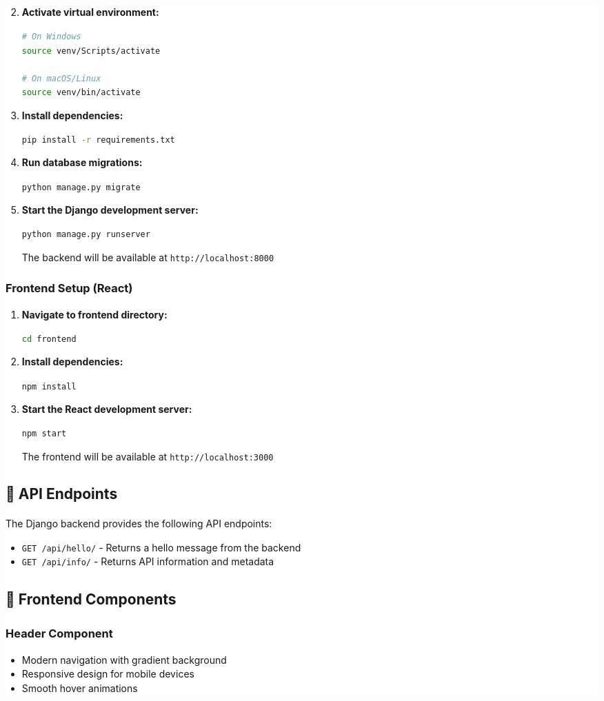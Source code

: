2. **Activate virtual environment:**
   ```bash
   # On Windows
   source venv/Scripts/activate
   
   # On macOS/Linux
   source venv/bin/activate
   ```

3. **Install dependencies:**
   ```bash
   pip install -r requirements.txt
   ```

4. **Run database migrations:**
   ```bash
   python manage.py migrate
   ```

5. **Start the Django development server:**
   ```bash
   python manage.py runserver
   ```

   The backend will be available at `http://localhost:8000`

### Frontend Setup (React)

1. **Navigate to frontend directory:**
   ```bash
   cd frontend
   ```

2. **Install dependencies:**
   ```bash
   npm install
   ```

3. **Start the React development server:**
   ```bash
   npm start
   ```

   The frontend will be available at `http://localhost:3000`

## 🔧 API Endpoints

The Django backend provides the following API endpoints:

- `GET /api/hello/` - Returns a hello message from the backend
- `GET /api/info/` - Returns API information and metadata

## 🎨 Frontend Components

### Header Component
- Modern navigation with gradient background
- Responsive design for mobile devices
- Smooth hover animations
